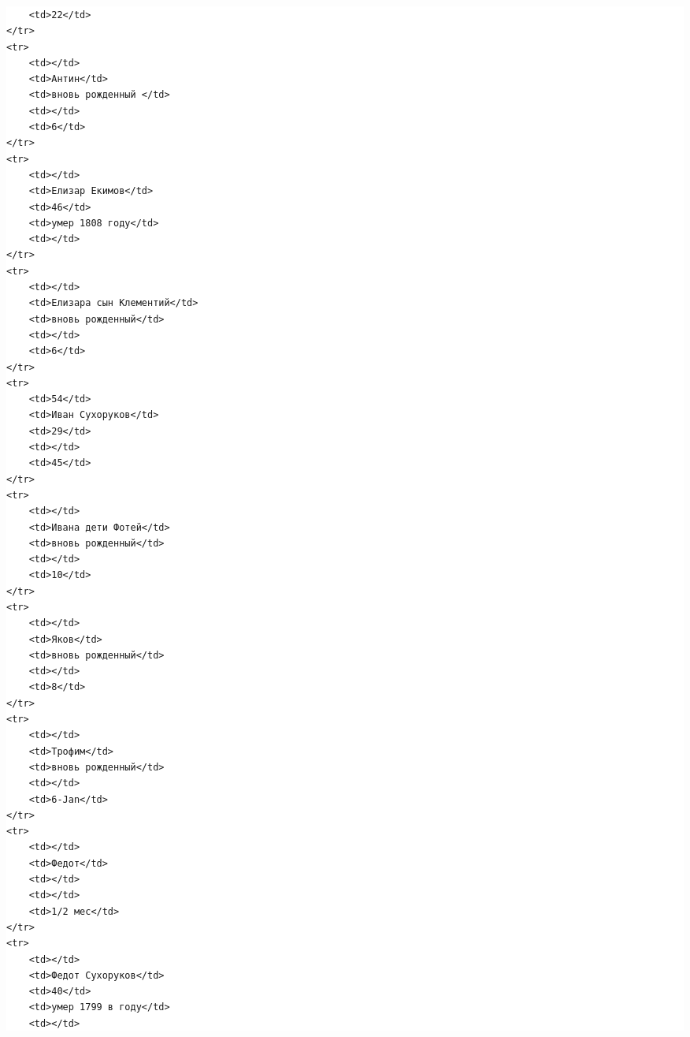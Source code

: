         <td>22</td>
    </tr>
    <tr>
        <td></td>
        <td>Антин</td>
        <td>вновь рожденный </td>
        <td></td>
        <td>6</td>
    </tr>
    <tr>
        <td></td>
        <td>Елизар Екимов</td>
        <td>46</td>
        <td>умер 1808 году</td>
        <td></td>
    </tr>
    <tr>
        <td></td>
        <td>Елизара сын Клементий</td>
        <td>вновь рожденный</td>
        <td></td>
        <td>6</td>
    </tr>
    <tr>
        <td>54</td>
        <td>Иван Сухоруков</td>
        <td>29</td>
        <td></td>
        <td>45</td>
    </tr>
    <tr>
        <td></td>
        <td>Ивана дети Фотей</td>
        <td>вновь рожденный</td>
        <td></td>
        <td>10</td>
    </tr>
    <tr>
        <td></td>
        <td>Яков</td>
        <td>вновь рожденный</td>
        <td></td>
        <td>8</td>
    </tr>
    <tr>
        <td></td>
        <td>Трофим</td>
        <td>вновь рожденный</td>
        <td></td>
        <td>6-Jan</td>
    </tr>
    <tr>
        <td></td>
        <td>Федот</td>
        <td></td>
        <td></td>
        <td>1/2 мес</td>
    </tr>
    <tr>
        <td></td>
        <td>Федот Сухоруков</td>
        <td>40</td>
        <td>умер 1799 в году</td>
        <td></td>